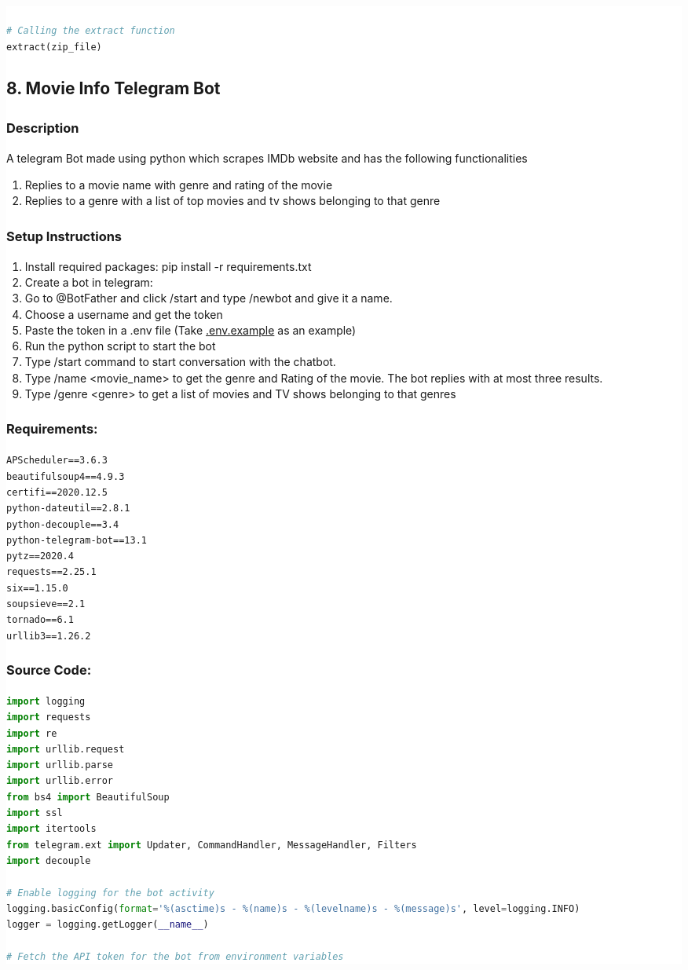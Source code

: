 ```python

# Calling the extract function
extract(zip_file)
```



## 8. Movie Info Telegram Bot  
### Description
A telegram Bot made using python which scrapes IMDb website and has the following functionalities
1. Replies to a movie name with genre and rating of the movie
2. Replies to a genre with a list of top movies and tv shows belonging to that genre
### Setup Instructions
1. Install required packages:
pip install -r requirements.txt
2. Create a bot in telegram:
1. Go to @BotFather and click /start and type /newbot and give it a name.
2. Choose a username and get the token
3. Paste the token in a .env file (Take [.env.example](.env.example) as an example)
4. Run the python script to start the bot
5. Type /start command to start conversation with the chatbot.
6. Type /name <movie_name> to get the genre and Rating of the movie. The bot replies with at most three results.
7. Type /genre \<genre> to get a list of movies and TV shows belonging to that genres

### Requirements:
```
APScheduler==3.6.3
beautifulsoup4==4.9.3
certifi==2020.12.5
python-dateutil==2.8.1
python-decouple==3.4
python-telegram-bot==13.1
pytz==2020.4
requests==2.25.1
six==1.15.0
soupsieve==2.1
tornado==6.1
urllib3==1.26.2
```

### Source Code:  

```python
import logging
import requests
import re
import urllib.request
import urllib.parse
import urllib.error
from bs4 import BeautifulSoup
import ssl
import itertools
from telegram.ext import Updater, CommandHandler, MessageHandler, Filters
import decouple

# Enable logging for the bot activity
logging.basicConfig(format='%(asctime)s - %(name)s - %(levelname)s - %(message)s', level=logging.INFO)
logger = logging.getLogger(__name__)

# Fetch the API token for the bot from environment variables
```